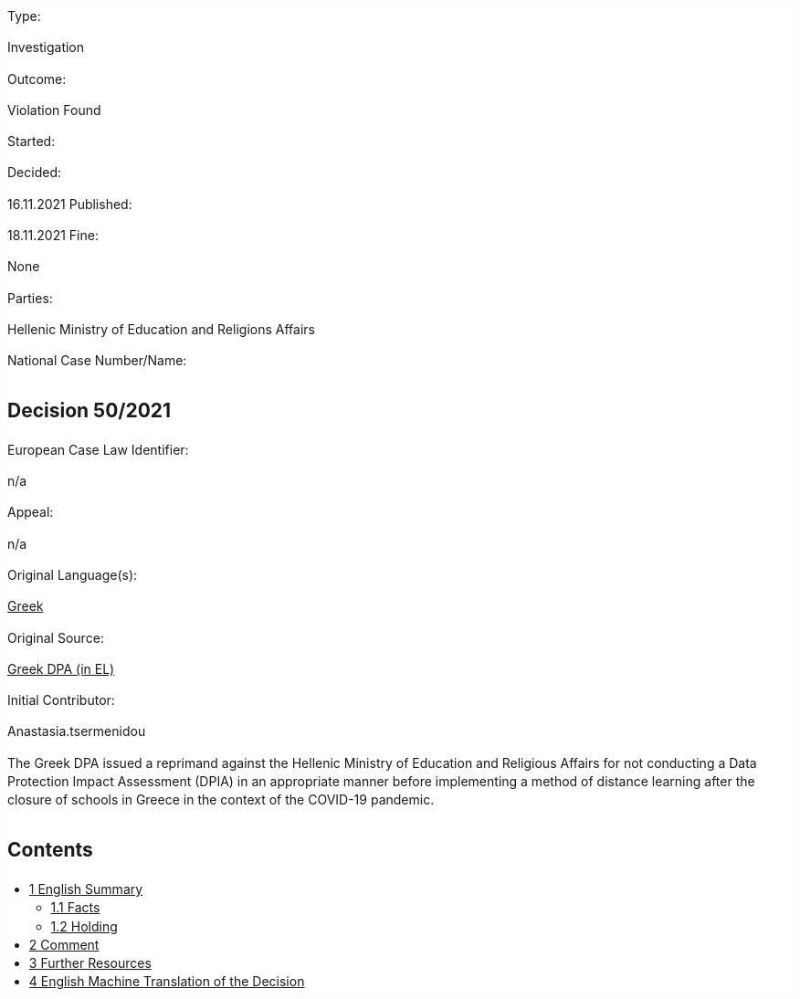 Type:

Investigation

Outcome:

Violation Found

Started:

Decided:

16.11.2021 Published:

18.11.2021 Fine:

None

Parties:

Hellenic Ministry of Education and Religions Affairs

National Case Number/Name:

## Decision 50/2021

European Case Law Identifier:

n/a

Appeal:

n/a

Original Language(s):

[Greek](/index.php?title=Category:Greek "Category:Greek")

Original Source:

[Greek DPA (in EL)](https://www.dpa.gr/el/enimerwtiko/prakseisArxis/diadikasia-syghronis-ex-apostaseos-ekpaideysis-apo-ypoyrgeio-paideias)

Initial Contributor:

Anastasia.tsermenidou

The Greek DPA issued a reprimand against the Hellenic Ministry of Education and Religious Affairs for not conducting a Data Protection Impact Assessment (DPIA) in an appropriate manner before implementing a method of distance learning after the closure of schools in Greece in the context of the COVID-19 pandemic.

## Contents

*   [1 English Summary](#English_Summary)
    *   [1.1 Facts](#Facts)
    *   [1.2 Holding](#Holding)
*   [2 Comment](#Comment)
*   [3 Further Resources](#Further_Resources)
*   [4 English Machine Translation of the Decision](#English_Machine_Translation_of_the_Decision)
